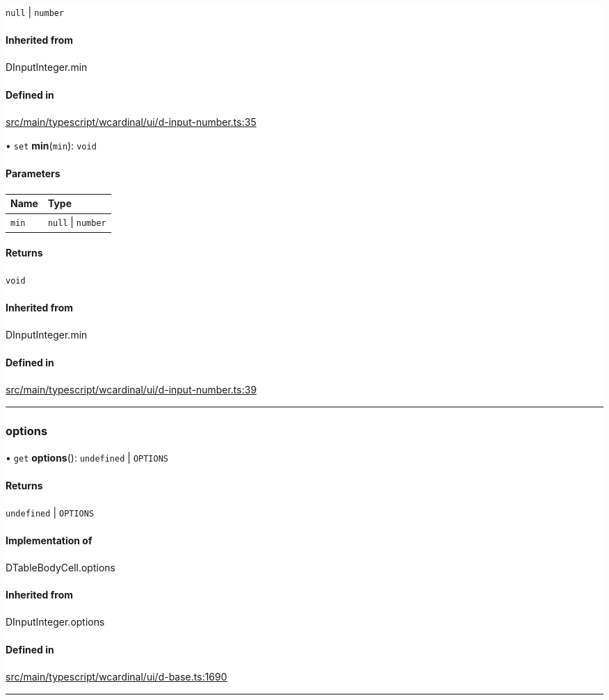 ``null`` \| `number`

#### Inherited from

DInputInteger.min

#### Defined in

[src/main/typescript/wcardinal/ui/d-input-number.ts:35](https://github.com/winter-cardinal/winter-cardinal-ui/blob/v0.414.0/src/main/typescript/wcardinal/ui/d-input-number.ts#L35)

• `set` **min**(`min`): `void`

#### Parameters

| Name | Type |
| :------ | :------ |
| `min` | ``null`` \| `number` |

#### Returns

`void`

#### Inherited from

DInputInteger.min

#### Defined in

[src/main/typescript/wcardinal/ui/d-input-number.ts:39](https://github.com/winter-cardinal/winter-cardinal-ui/blob/v0.414.0/src/main/typescript/wcardinal/ui/d-input-number.ts#L39)

___

### options

• `get` **options**(): `undefined` \| `OPTIONS`

#### Returns

`undefined` \| `OPTIONS`

#### Implementation of

DTableBodyCell.options

#### Inherited from

DInputInteger.options

#### Defined in

[src/main/typescript/wcardinal/ui/d-base.ts:1690](https://github.com/winter-cardinal/winter-cardinal-ui/blob/v0.414.0/src/main/typescript/wcardinal/ui/d-base.ts#L1690)

___
